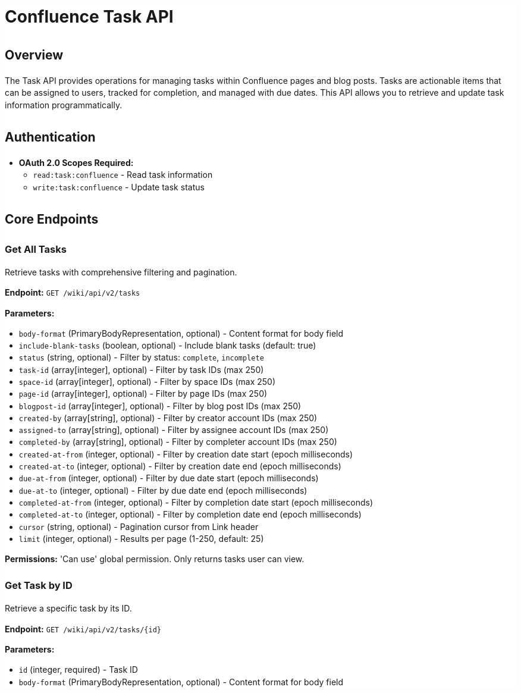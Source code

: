 # Confluence Task API

## Overview
The Task API provides operations for managing tasks within Confluence pages and blog posts. Tasks are actionable items that can be assigned to users, tracked for completion, and managed with due dates. This API allows you to retrieve and update task information programmatically.

## Authentication
- **OAuth 2.0 Scopes Required:**
  - `read:task:confluence` - Read task information
  - `write:task:confluence` - Update task status

## Core Endpoints

### Get All Tasks
Retrieve tasks with comprehensive filtering and pagination.

**Endpoint:** `GET /wiki/api/v2/tasks`

**Parameters:**
- `body-format` (PrimaryBodyRepresentation, optional) - Content format for body field
- `include-blank-tasks` (boolean, optional) - Include blank tasks (default: true)
- `status` (string, optional) - Filter by status: `complete`, `incomplete`
- `task-id` (array[integer], optional) - Filter by task IDs (max 250)
- `space-id` (array[integer], optional) - Filter by space IDs (max 250)
- `page-id` (array[integer], optional) - Filter by page IDs (max 250)
- `blogpost-id` (array[integer], optional) - Filter by blog post IDs (max 250)
- `created-by` (array[string], optional) - Filter by creator account IDs (max 250)
- `assigned-to` (array[string], optional) - Filter by assignee account IDs (max 250)
- `completed-by` (array[string], optional) - Filter by completer account IDs (max 250)
- `created-at-from` (integer, optional) - Filter by creation date start (epoch milliseconds)
- `created-at-to` (integer, optional) - Filter by creation date end (epoch milliseconds)
- `due-at-from` (integer, optional) - Filter by due date start (epoch milliseconds)
- `due-at-to` (integer, optional) - Filter by due date end (epoch milliseconds)
- `completed-at-from` (integer, optional) - Filter by completion date start (epoch milliseconds)
- `completed-at-to` (integer, optional) - Filter by completion date end (epoch milliseconds)
- `cursor` (string, optional) - Pagination cursor from Link header
- `limit` (integer, optional) - Results per page (1-250, default: 25)

**Permissions:** 'Can use' global permission. Only returns tasks user can view.

### Get Task by ID
Retrieve a specific task by its ID.

**Endpoint:** `GET /wiki/api/v2/tasks/{id}`

**Parameters:**
- `id` (integer, required) - Task ID
- `body-format` (PrimaryBodyRepresentation, optional) - Content format for body field
